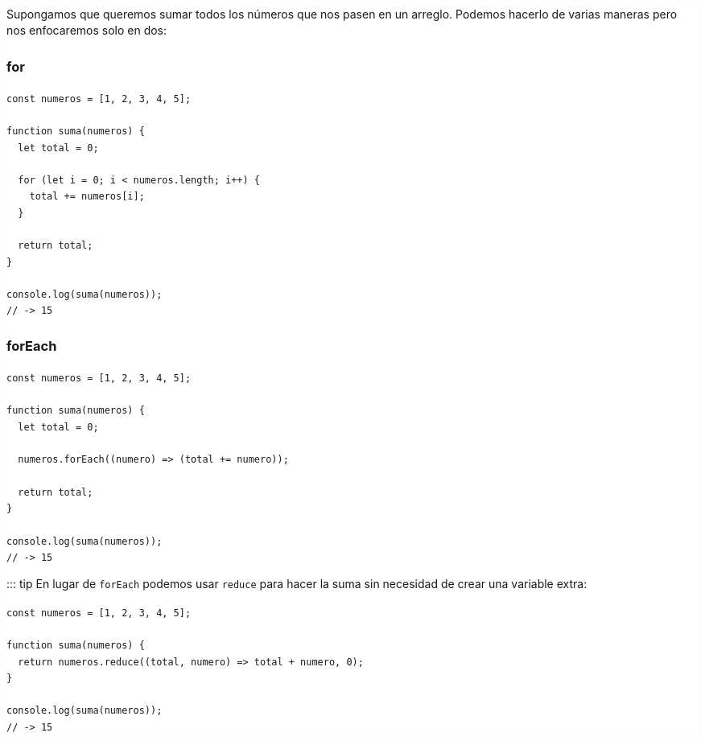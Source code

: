 Supongamos que queremos sumar todos los números que nos pasen en un arreglo. Podemos hacerlo de varias maneras pero nos enfocaremos solo en dos:

### for

```js{6-8}
const numeros = [1, 2, 3, 4, 5];

function suma(numeros) {
  let total = 0;

  for (let i = 0; i < numeros.length; i++) {
    total += numeros[i];
  }

  return total;
}

console.log(suma(numeros));
// -> 15
```

### forEach

```js{6}
const numeros = [1, 2, 3, 4, 5];

function suma(numeros) {
  let total = 0;

  numeros.forEach((numero) => (total += numero));

  return total;
}

console.log(suma(numeros));
// -> 15
```

::: tip
En lugar de `forEach` podemos usar `reduce` para hacer la suma sin necesidad de crear una variable extra:

```js{4}
const numeros = [1, 2, 3, 4, 5];

function suma(numeros) {
  return numeros.reduce((total, numero) => total + numero, 0);
}

console.log(suma(numeros));
// -> 15
```
